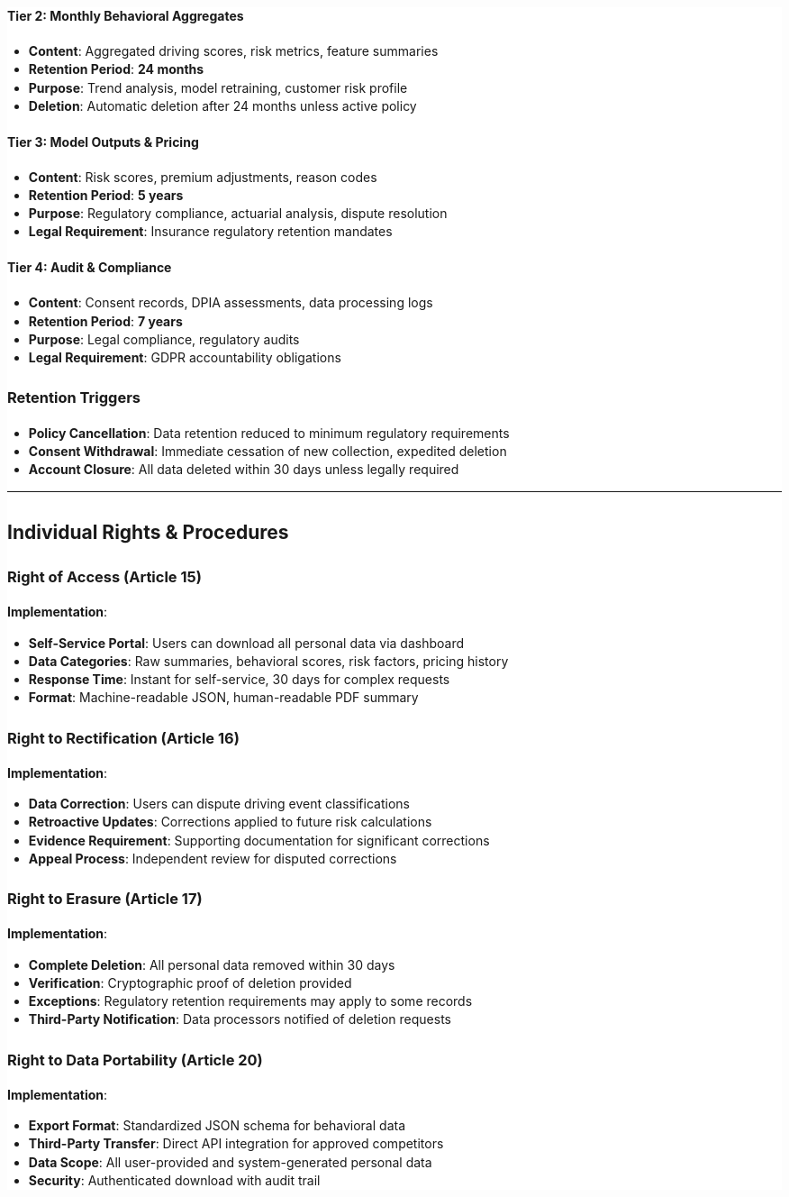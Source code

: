 #### **Tier 2: Monthly Behavioral Aggregates**
- **Content**: Aggregated driving scores, risk metrics, feature summaries
- **Retention Period**: **24 months**
- **Purpose**: Trend analysis, model retraining, customer risk profile
- **Deletion**: Automatic deletion after 24 months unless active policy

#### **Tier 3: Model Outputs & Pricing**
- **Content**: Risk scores, premium adjustments, reason codes
- **Retention Period**: **5 years**
- **Purpose**: Regulatory compliance, actuarial analysis, dispute resolution
- **Legal Requirement**: Insurance regulatory retention mandates

#### **Tier 4: Audit & Compliance**
- **Content**: Consent records, DPIA assessments, data processing logs
- **Retention Period**: **7 years**
- **Purpose**: Legal compliance, regulatory audits
- **Legal Requirement**: GDPR accountability obligations

### Retention Triggers
- **Policy Cancellation**: Data retention reduced to minimum regulatory requirements
- **Consent Withdrawal**: Immediate cessation of new collection, expedited deletion
- **Account Closure**: All data deleted within 30 days unless legally required

---

## Individual Rights & Procedures

### Right of Access (Article 15)
**Implementation**:
- **Self-Service Portal**: Users can download all personal data via dashboard
- **Data Categories**: Raw summaries, behavioral scores, risk factors, pricing history
- **Response Time**: Instant for self-service, 30 days for complex requests
- **Format**: Machine-readable JSON, human-readable PDF summary

### Right to Rectification (Article 16)
**Implementation**:
- **Data Correction**: Users can dispute driving event classifications
- **Retroactive Updates**: Corrections applied to future risk calculations
- **Evidence Requirement**: Supporting documentation for significant corrections
- **Appeal Process**: Independent review for disputed corrections

### Right to Erasure (Article 17)
**Implementation**:
- **Complete Deletion**: All personal data removed within 30 days
- **Verification**: Cryptographic proof of deletion provided
- **Exceptions**: Regulatory retention requirements may apply to some records
- **Third-Party Notification**: Data processors notified of deletion requests

### Right to Data Portability (Article 20)
**Implementation**:
- **Export Format**: Standardized JSON schema for behavioral data
- **Third-Party Transfer**: Direct API integration for approved competitors
- **Data Scope**: All user-provided and system-generated personal data
- **Security**: Authenticated download with audit trail
